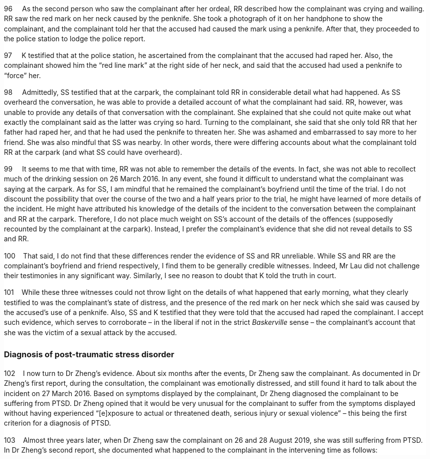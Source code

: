 96     As the second person who saw the complainant after her ordeal, RR described how the complainant was crying and wailing. RR saw the red mark on her neck caused by the penknife. She took a photograph of it on her handphone to show the complainant, and the complainant told her that the accused had caused the mark using a penknife. After that, they proceeded to the police station to lodge the police report.

97     K testified that at the police station, he ascertained from the complainant that the accused had raped her. Also, the complainant showed him the “red line mark” at the right side of her neck, and said that the accused had used a penknife to “force” her.

98     Admittedly, SS testified that at the carpark, the complainant told RR in considerable detail what had happened. As SS overheard the conversation, he was able to provide a detailed account of what the complainant had said. RR, however, was unable to provide any details of that conversation with the complainant. She explained that she could not quite make out what exactly the complainant said as the latter was crying so hard. Turning to the complainant, she said that she only told RR that her father had raped her, and that he had used the penknife to threaten her. She was ashamed and embarrassed to say more to her friend. She was also mindful that SS was nearby. In other words, there were differing accounts about what the complainant told RR at the carpark (and what SS could have overheard).

99     It seems to me that with time, RR was not able to remember the details of the events. In fact, she was not able to recollect much of the drinking session on 26 March 2016. In any event, she found it difficult to understand what the complainant was saying at the carpark. As for SS, I am mindful that he remained the complainant’s boyfriend until the time of the trial. I do not discount the possibility that over the course of the two and a half years prior to the trial, he might have learned of more details of the incident. He might have attributed his knowledge of the details of the incident to the conversation between the complainant and RR at the carpark. Therefore, I do not place much weight on SS’s account of the details of the offences (supposedly recounted by the complainant at the carpark). Instead, I prefer the complainant’s evidence that she did not reveal details to SS and RR.

100    That said, I do not find that these differences render the evidence of SS and RR unreliable. While SS and RR are the complainant’s boyfriend and friend respectively, I find them to be generally credible witnesses. Indeed, Mr Lau did not challenge their testimonies in any significant way. Similarly, I see no reason to doubt that K told the truth in court.

101    While these three witnesses could not throw light on the details of what happened that early morning, what they clearly testified to was the complainant’s state of distress, and the presence of the red mark on her neck which she said was caused by the accused’s use of a penknife. Also, SS and K testified that they were told that the accused had raped the complainant. I accept such evidence, which serves to corroborate – in the liberal if not in the strict _Baskerville_ sense – the complainant’s account that she was the victim of a sexual attack by the accused.

### Diagnosis of post-traumatic stress disorder

102    I now turn to Dr Zheng’s evidence. About six months after the events, Dr Zheng saw the complainant. As documented in Dr Zheng’s first report, during the consultation, the complainant was emotionally distressed, and still found it hard to talk about the incident on 27 March 2016. Based on symptoms displayed by the complainant, Dr Zheng diagnosed the complainant to be suffering from PTSD. Dr Zheng opined that it would be very unusual for the complainant to suffer from the symptoms displayed without having experienced “\[e\]xposure to actual or threatened death, serious injury or sexual violence” – this being the first criterion for a diagnosis of PTSD.

103    Almost three years later, when Dr Zheng saw the complainant on 26 and 28 August 2019, she was still suffering from PTSD. In Dr Zheng’s second report, she documented what happened to the complainant in the intervening time as follows:

